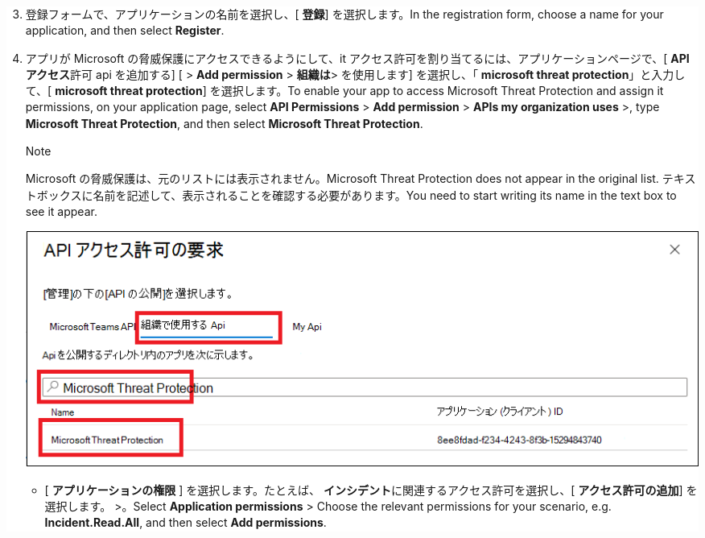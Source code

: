 3. <span data-ttu-id="ab9e5-125">登録フォームで、アプリケーションの名前を選択し、[ **登録**] を選択します。</span><span class="sxs-lookup"><span data-stu-id="ab9e5-125">In the registration form, choose a name for your application, and then select **Register**.</span></span>

4. <span data-ttu-id="ab9e5-126">アプリが Microsoft の脅威保護にアクセスできるようにして、it アクセス許可を割り当てるには、アプリケーションページで、[ **API アクセス**許可 api を追加する] [  >  **Add permission**  >  **組織は**> を使用します] を選択し、「 **microsoft threat protection**」と入力して、[ **microsoft threat protection**] を選択します。</span><span class="sxs-lookup"><span data-stu-id="ab9e5-126">To enable your app to access Microsoft Threat Protection and assign it permissions, on your application page, select **API Permissions** > **Add permission** > **APIs my organization uses** >, type **Microsoft Threat Protection**, and then select **Microsoft Threat Protection**.</span></span>

   > [!NOTE]
   > <span data-ttu-id="ab9e5-127">Microsoft の脅威保護は、元のリストには表示されません。</span><span class="sxs-lookup"><span data-stu-id="ab9e5-127">Microsoft Threat Protection does not appear in the original list.</span></span> <span data-ttu-id="ab9e5-128">テキストボックスに名前を記述して、表示されることを確認する必要があります。</span><span class="sxs-lookup"><span data-stu-id="ab9e5-128">You need to start writing its name in the text box to see it appear.</span></span>

   ![API アクセスと API 選択の画像](../../media/apis-in-my-org-tab.PNG)

   - <span data-ttu-id="ab9e5-130">[ **アプリケーションの権限** ] を選択します。たとえば、 **インシデント**に関連するアクセス許可を選択し、[ **アクセス許可の追加**] を選択します。 >。</span><span class="sxs-lookup"><span data-stu-id="ab9e5-130">Select **Application permissions** > Choose the relevant permissions for your scenario, e.g. **Incident.Read.All**, and then select **Add permissions**.</span></span>
